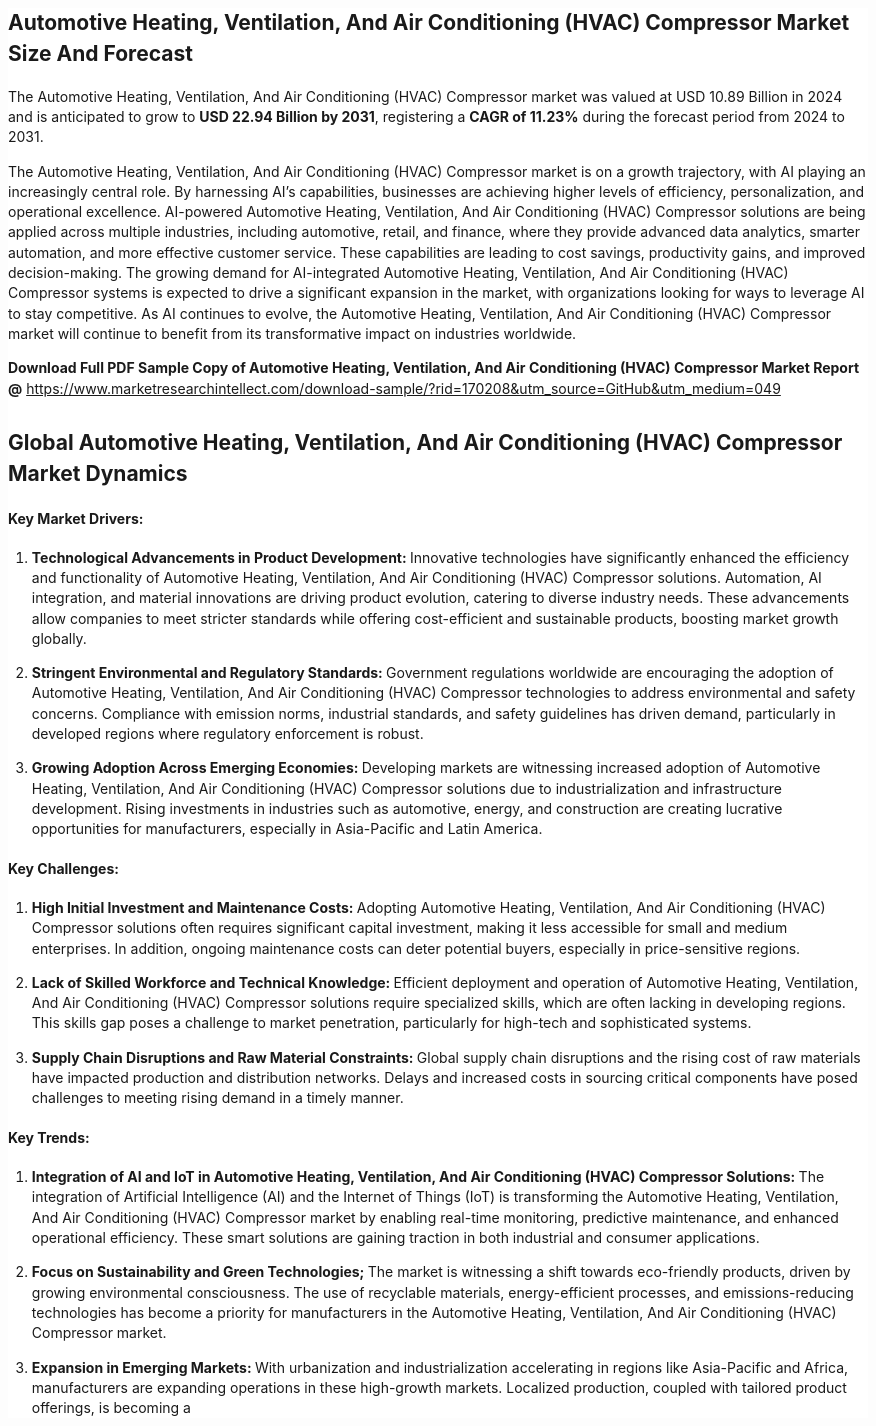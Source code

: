 <h2>Automotive Heating, Ventilation, And Air Conditioning (HVAC) Compressor Market Size And Forecast</h2><p>The Automotive Heating, Ventilation, And Air Conditioning (HVAC) Compressor market was valued at USD 10.89 Billion in 2024 and is anticipated to grow to <strong>USD 22.94 Billion by 2031</strong>, registering a <strong>CAGR of 11.23%</strong> during the forecast period from 2024 to 2031.</p><p>The Automotive Heating, Ventilation, And Air Conditioning (HVAC) Compressor market is on a growth trajectory, with AI playing an increasingly central role. By harnessing AI’s capabilities, businesses are achieving higher levels of efficiency, personalization, and operational excellence. AI-powered Automotive Heating, Ventilation, And Air Conditioning (HVAC) Compressor solutions are being applied across multiple industries, including automotive, retail, and finance, where they provide advanced data analytics, smarter automation, and more effective customer service. These capabilities are leading to cost savings, productivity gains, and improved decision-making. The growing demand for AI-integrated Automotive Heating, Ventilation, And Air Conditioning (HVAC) Compressor systems is expected to drive a significant expansion in the market, with organizations looking for ways to leverage AI to stay competitive. As AI continues to evolve, the Automotive Heating, Ventilation, And Air Conditioning (HVAC) Compressor market will continue to benefit from its transformative impact on industries worldwide.</p><p><strong>Download Full PDF Sample Copy of Automotive Heating, Ventilation, And Air Conditioning (HVAC) Compressor Market Report @</strong>&nbsp;<a href="https://www.marketresearchintellect.com/download-sample/?rid=170208&amp;utm_source=GitHub&amp;utm_medium=049">https://www.marketresearchintellect.com/download-sample/?rid=170208&amp;utm_source=GitHub&amp;utm_medium=049</a></p><h2>Global Automotive Heating, Ventilation, And Air Conditioning (HVAC) Compressor Market Dynamics</h2><h4><strong>Key Market Drivers:</strong></h4><ol><li><p><strong>Technological Advancements in Product Development:&nbsp;</strong>Innovative technologies have significantly enhanced the efficiency and functionality of Automotive Heating, Ventilation, And Air Conditioning (HVAC) Compressor solutions. Automation, AI integration, and material innovations are driving product evolution, catering to diverse industry needs. These advancements allow companies to meet stricter standards while offering cost-efficient and sustainable products, boosting market growth globally.</p></li><li><p><strong>Stringent Environmental and Regulatory Standards:&nbsp;</strong>Government regulations worldwide are encouraging the adoption of Automotive Heating, Ventilation, And Air Conditioning (HVAC) Compressor technologies to address environmental and safety concerns. Compliance with emission norms, industrial standards, and safety guidelines has driven demand, particularly in developed regions where regulatory enforcement is robust.</p></li><li><p><strong>Growing Adoption Across Emerging Economies:&nbsp;</strong>Developing markets are witnessing increased adoption of Automotive Heating, Ventilation, And Air Conditioning (HVAC) Compressor solutions due to industrialization and infrastructure development. Rising investments in industries such as automotive, energy, and construction are creating lucrative opportunities for manufacturers, especially in Asia-Pacific and Latin America.</p></li></ol><h4><strong>Key Challenges:</strong></h4><ol><li><p><strong>High Initial Investment and Maintenance Costs:&nbsp;</strong>Adopting Automotive Heating, Ventilation, And Air Conditioning (HVAC) Compressor solutions often requires significant capital investment, making it less accessible for small and medium enterprises. In addition, ongoing maintenance costs can deter potential buyers, especially in price-sensitive regions.</p></li><li><p><strong>Lack of Skilled Workforce and Technical Knowledge:&nbsp;</strong>Efficient deployment and operation of Automotive Heating, Ventilation, And Air Conditioning (HVAC) Compressor solutions require specialized skills, which are often lacking in developing regions. This skills gap poses a challenge to market penetration, particularly for high-tech and sophisticated systems.</p></li><li><p><strong>Supply Chain Disruptions and Raw Material Constraints:&nbsp;</strong>Global supply chain disruptions and the rising cost of raw materials have impacted production and distribution networks. Delays and increased costs in sourcing critical components have posed challenges to meeting rising demand in a timely manner.</p></li></ol><h4><strong>Key Trends:</strong></h4><ol><li><p><strong>Integration of AI and IoT in Automotive Heating, Ventilation, And Air Conditioning (HVAC) Compressor Solutions:&nbsp;</strong>The integration of Artificial Intelligence (AI) and the Internet of Things (IoT) is transforming the Automotive Heating, Ventilation, And Air Conditioning (HVAC) Compressor market by enabling real-time monitoring, predictive maintenance, and enhanced operational efficiency. These smart solutions are gaining traction in both industrial and consumer applications.</p></li><li><p><strong>Focus on Sustainability and Green Technologies;&nbsp;</strong>The market is witnessing a shift towards eco-friendly products, driven by growing environmental consciousness. The use of recyclable materials, energy-efficient processes, and emissions-reducing technologies has become a priority for manufacturers in the Automotive Heating, Ventilation, And Air Conditioning (HVAC) Compressor market.</p></li><li><p><strong>Expansion in Emerging Markets:&nbsp;</strong>With urbanization and industrialization accelerating in regions like Asia-Pacific and Africa, manufacturers are expanding operations in these high-growth markets. Localized production, coupled with tailored product offerings, is becoming a
